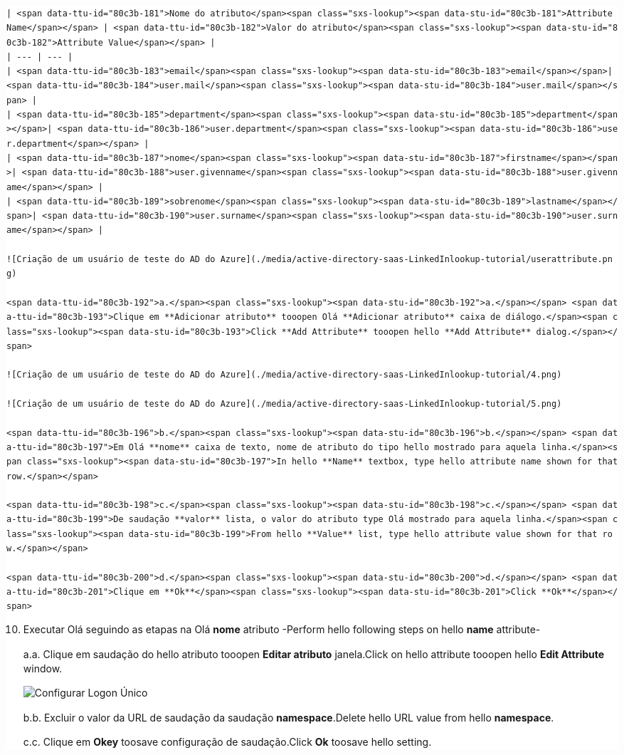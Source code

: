     | <span data-ttu-id="80c3b-181">Nome do atributo</span><span class="sxs-lookup"><span data-stu-id="80c3b-181">Attribute Name</span></span> | <span data-ttu-id="80c3b-182">Valor do atributo</span><span class="sxs-lookup"><span data-stu-id="80c3b-182">Attribute Value</span></span> |
    | --- | --- |
    | <span data-ttu-id="80c3b-183">email</span><span class="sxs-lookup"><span data-stu-id="80c3b-183">email</span></span>| <span data-ttu-id="80c3b-184">user.mail</span><span class="sxs-lookup"><span data-stu-id="80c3b-184">user.mail</span></span> |    
    | <span data-ttu-id="80c3b-185">department</span><span class="sxs-lookup"><span data-stu-id="80c3b-185">department</span></span>| <span data-ttu-id="80c3b-186">user.department</span><span class="sxs-lookup"><span data-stu-id="80c3b-186">user.department</span></span> |
    | <span data-ttu-id="80c3b-187">nome</span><span class="sxs-lookup"><span data-stu-id="80c3b-187">firstname</span></span>| <span data-ttu-id="80c3b-188">user.givenname</span><span class="sxs-lookup"><span data-stu-id="80c3b-188">user.givenname</span></span> |
    | <span data-ttu-id="80c3b-189">sobrenome</span><span class="sxs-lookup"><span data-stu-id="80c3b-189">lastname</span></span>| <span data-ttu-id="80c3b-190">user.surname</span><span class="sxs-lookup"><span data-stu-id="80c3b-190">user.surname</span></span> |

    ![Criação de um usuário de teste do AD do Azure](./media/active-directory-saas-LinkedInlookup-tutorial/userattribute.png)

    <span data-ttu-id="80c3b-192">a.</span><span class="sxs-lookup"><span data-stu-id="80c3b-192">a.</span></span> <span data-ttu-id="80c3b-193">Clique em **Adicionar atributo** tooopen Olá **Adicionar atributo** caixa de diálogo.</span><span class="sxs-lookup"><span data-stu-id="80c3b-193">Click **Add Attribute** tooopen hello **Add Attribute** dialog.</span></span>

    ![Criação de um usuário de teste do AD do Azure](./media/active-directory-saas-LinkedInlookup-tutorial/4.png)
   
    ![Criação de um usuário de teste do AD do Azure](./media/active-directory-saas-LinkedInlookup-tutorial/5.png)
   
    <span data-ttu-id="80c3b-196">b.</span><span class="sxs-lookup"><span data-stu-id="80c3b-196">b.</span></span> <span data-ttu-id="80c3b-197">Em Olá **nome** caixa de texto, nome de atributo do tipo hello mostrado para aquela linha.</span><span class="sxs-lookup"><span data-stu-id="80c3b-197">In hello **Name** textbox, type hello attribute name shown for that row.</span></span>
    
    <span data-ttu-id="80c3b-198">c.</span><span class="sxs-lookup"><span data-stu-id="80c3b-198">c.</span></span> <span data-ttu-id="80c3b-199">De saudação **valor** lista, o valor do atributo type Olá mostrado para aquela linha.</span><span class="sxs-lookup"><span data-stu-id="80c3b-199">From hello **Value** list, type hello attribute value shown for that row.</span></span>
    
    <span data-ttu-id="80c3b-200">d.</span><span class="sxs-lookup"><span data-stu-id="80c3b-200">d.</span></span> <span data-ttu-id="80c3b-201">Clique em **Ok**</span><span class="sxs-lookup"><span data-stu-id="80c3b-201">Click **Ok**</span></span>

10. <span data-ttu-id="80c3b-202">Executar Olá seguindo as etapas na Olá **nome** atributo -</span><span class="sxs-lookup"><span data-stu-id="80c3b-202">Perform hello following steps on hello **name** attribute-</span></span>

    <span data-ttu-id="80c3b-203">a.</span><span class="sxs-lookup"><span data-stu-id="80c3b-203">a.</span></span> <span data-ttu-id="80c3b-204">Clique em saudação do hello atributo tooopen **Editar atributo** janela.</span><span class="sxs-lookup"><span data-stu-id="80c3b-204">Click on hello attribute tooopen hello **Edit Attribute** window.</span></span>

    ![Configurar Logon Único](./media/active-directory-saas-LinkedInlookup-tutorial/url_update.png)

    <span data-ttu-id="80c3b-206">b.</span><span class="sxs-lookup"><span data-stu-id="80c3b-206">b.</span></span> <span data-ttu-id="80c3b-207">Excluir o valor da URL de saudação da saudação **namespace**.</span><span class="sxs-lookup"><span data-stu-id="80c3b-207">Delete hello URL value from hello **namespace**.</span></span>
    
    <span data-ttu-id="80c3b-208">c.</span><span class="sxs-lookup"><span data-stu-id="80c3b-208">c.</span></span> <span data-ttu-id="80c3b-209">Clique em **Okey** toosave configuração de saudação.</span><span class="sxs-lookup"><span data-stu-id="80c3b-209">Click **Ok** toosave hello setting.</span></span>
